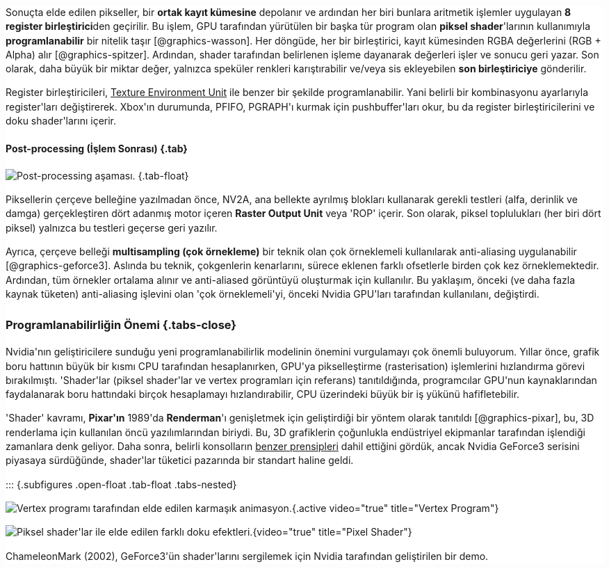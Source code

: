 Sonuçta elde edilen pikseller, bir **ortak kayıt kümesine** depolanır ve ardından her biri bunlara aritmetik işlemler uygulayan **8 register birleştirici**den geçirilir. Bu işlem, GPU tarafından yürütülen bir başka tür program olan **piksel shader**'larının kullanımıyla **programlanabilir** bir nitelik taşır [@graphics-wasson]. Her döngüde, her bir birleştirici, kayıt kümesinden RGBA değerlerini (RGB + Alpha) alır [@graphics-spitzer]. Ardından, shader tarafından belirlenen işleme dayanarak değerleri işler ve sonucu geri yazar. Son olarak, daha büyük bir miktar değer, yalnızca speküler renkleri karıştırabilir ve/veya sis ekleyebilen **son birleştiriciye** gönderilir.

Register birleştiricileri, [Texture Environment Unit](gamecube#tab-1-3-texture) ile benzer bir şekilde programlanabilir. Yani belirli bir kombinasyonu ayarlarıyla register'ları değiştirerek. Xbox'ın durumunda, PFIFO, PGRAPH'ı kurmak için pushbuffer'ları okur, bu da register birleştiricilerini ve doku shader'larını içerir.

#### Post-processing (İşlem Sonrası) {.tab}

![Post-processing aşaması.](_diagrams/gpu/postprocessing.png) {.tab-float}

Piksellerin çerçeve belleğine yazılmadan önce, NV2A, ana bellekte ayrılmış blokları kullanarak gerekli testleri (alfa, derinlik ve damga) gerçekleştiren dört adanmış motor içeren **Raster Output Unit** veya 'ROP' içerir. Son olarak, piksel toplulukları (her biri dört piksel) yalnızca bu testleri geçerse geri yazılır.

Ayrıca, çerçeve belleği **multisampling (çok örnekleme)** bir teknik olan çok örneklemeli kullanılarak anti-aliasing uygulanabilir [@graphics-geforce3]. Aslında bu teknik, çokgenlerin kenarlarını, sürece eklenen farklı ofsetlerle birden çok kez örneklemektedir. Ardından, tüm örnekler ortalama alınır ve anti-aliased görüntüyü oluşturmak için kullanılır. Bu yaklaşım, önceki (ve daha fazla kaynak tüketen) anti-aliasing işlevini olan 'çok örneklemeli'yi, önceki Nvidia GPU'ları tarafından kullanılanı, değiştirdi.

### Programlanabilirliğin Önemi {.tabs-close}

Nvidia'nın geliştiricilere sunduğu yeni programlanabilirlik modelinin önemini vurgulamayı çok önemli buluyorum. Yıllar önce, grafik boru hattının büyük bir kısmı CPU tarafından hesaplanırken, GPU'ya pikselleştirme (rasterisation) işlemlerini hızlandırma görevi bırakılmıştı. 'Shader'lar (piksel shader'lar ve vertex programları için referans) tanıtıldığında, programcılar GPU'nun kaynaklarından faydalanarak boru hattındaki birçok hesaplamayı hızlandırabilir, CPU üzerindeki büyük bir iş yükünü hafifletebilir.

'Shader' kavramı, **Pixar'ın** 1989'da **Renderman**'ı genişletmek için geliştirdiği bir yöntem olarak tanıtıldı [@graphics-pixar], bu, 3D renderlama için kullanılan öncü yazılımlarından biriydi. Bu, 3D grafiklerin çoğunlukla endüstriyel ekipmanlar tarafından işlendiği zamanlara denk geliyor. Daha sonra, belirli konsolların [benzer prensipleri](nintendo-64#tab-1-1-reality-signal-processor) dahil ettiğini gördük, ancak Nvidia GeForce3 serisini piyasaya sürdüğünde, shader'lar tüketici pazarında bir standart haline geldi.

::: {.subfigures .open-float .tab-float .tabs-nested}

![Vertex programı tarafından elde edilen karmaşık animasyon.](vertex){.active video="true" title="Vertex Program"}

![Piksel shader'lar ile elde edilen farklı doku efektleri.](fragment){video="true" title="Pixel Shader"}

ChameleonMark (2002), GeForce3'ün shader'larını sergilemek için Nvidia tarafından geliştirilen bir demo.
